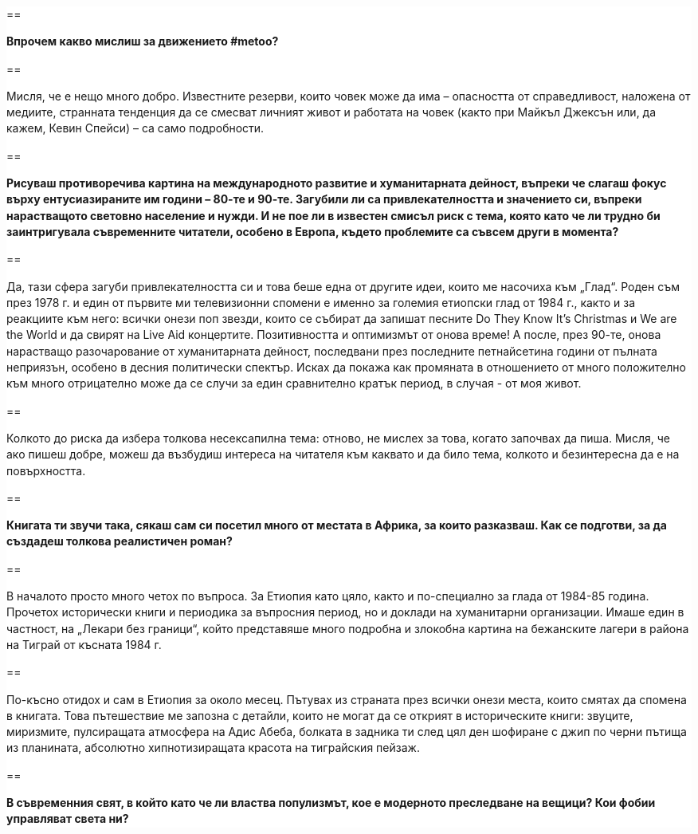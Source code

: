 \==

**Впрочем какво мислиш за движението #metoo?**

\==

Мисля, че е нещо много добро. Известните резерви, които човек може да има – опасността от справедливост, наложена от медиите, странната тенденция да се смесват личният живот и работата на човек (както при Майкъл Джексън или, да кажем, Кевин Спейси) – са само подробности.

\==

**Рисуваш противоречива картина на международното развитие и хуманитарната дейност, въпреки че слагаш фокус върху ентусиазираните им години – 80-те и 90-те. Загубили ли са привлекателността и значението си, въпреки нарастващото световно население и нужди. И не пое ли в известен смисъл риск с тема, която като че ли трудно би заинтригувала съвременните читатели, особено в Европа, където проблемите са съвсем други в момента?**

\==

Да, тази сфера загуби привлекателността си и това беше една от другите идеи, които ме насочиха към „Глад“. Роден съм през 1978 г. и един от първите ми телевизионни спомени е именно за големия етиопски глад от 1984 г., както и за реакциите към него: всички онези поп звезди, които се събират да запишат песните Do They Know It’s Christmas и We are the World и да свирят на Live Aid концертите. Позитивността и оптимизмът от онова време! А после, през 90-те, онова нарастващо разочарование от хуманитарната дейност, последвани през последните петнайсетина години от пълната неприязън, особено в десния политически спектър. Исках да покажа как промяната в отношението от много положително към много отрицателно може да се случи за един сравнително кратък период, в случая - от моя живот.

\== 

Колкото до риска да избера толкова несексапилна тема: отново, не мислех за това, когато започвах да пиша. Мисля, че ако пишеш добре, можеш да възбудиш интереса на читателя към каквато и да било тема, колкото и безинтересна да е на повърхността. 

\==

**Книгата ти звучи така, сякаш сам си посетил много от местата в Африка, за които разказваш. Как се подготви, за да създадеш толкова реалистичен роман?**

\==

В началото просто много четох по въпроса. За Етиопия като цяло, както и по-специално за глада от 1984-85 година. Прочетох исторически книги и периодика за въпросния период, но и доклади на хуманитарни организации. Имаше един в частност, на „Лекари без граници“, който представяше много подробна и злокобна картина на бежанските лагери в района на Тиграй от късната 1984 г. 

\==

По-късно отидох и сам в Етиопия за около месец. Пътувах из страната през всички онези места, които смятах да спомена в книгата. Това пътешествие ме запозна с детайли, които не могат да се открият в историческите книги: звуците, миризмите, пулсиращата атмосфера на Адис Абеба, болката в задника ти след цял ден шофиране с джип по черни пътища из планината, абсолютно хипнотизиращата красота на тиграйския пейзаж. 

\==

**В съвременния свят, в който като че ли властва популизмът, кое е модерното преследване на вещици? Кои фобии управляват света ни?**
